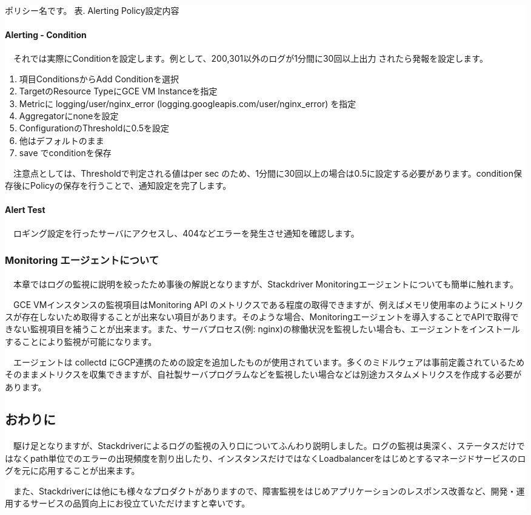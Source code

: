 ポリシー名です。
表. Alerting Policy設定内容


#### Alerting - Condition
　それでは実際にConditionを設定します。例として、200,301以外のログが1分間に30回以上出力
されたら発報を設定します。

1. 項目ConditionsからAdd Conditionを選択
2. TargetのResource TypeにGCE VM Instanceを指定
3. Metricに logging/user/nginx_error (logging.googleapis.com/user/nginx_error) を指定
4. Aggregatorにnoneを設定
5. ConfigurationのThresholdに0.5を設定
6. 他はデフォルトのまま
7. save でconditionを保存

　注意点としては、Thresholdで判定される値はper sec のため、1分間に30回以上の場合は0.5に設定する必要があります。condition保存後にPolicyの保存を行うことで、通知設定を完了します。

#### Alert Test
　ロギング設定を行ったサーバにアクセスし、404などエラーを発生させ通知を確認します。


### Monitoring エージェントについて
　本章ではログの監視に説明を絞ったため事後の解説となりますが、Stackdriver Monitoringエージェントについても簡単に触れます。

　GCE VMインスタンスの監視項目はMonitoring API のメトリクスである程度の取得できますが、例えばメモリ使用率のようにメトリクスが存在しないため取得することが出来ない項目があります。そのような場合、Monitoringエージェントを導入することでAPIで取得できない監視項目を補うことが出来ます。また、サーバプロセス(例: nginx)の稼働状況を監視したい場合も、エージェントをインストールすることにより監視が可能になります。

　エージェントは collectd にGCP連携のための設定を追加したものが使用されています。多くのミドルウェアは事前定義されているためそのままメトリクスを収集できますが、自社製サーバプログラムなどを監視したい場合などは別途カスタムメトリクスを作成する必要があります。

## おわりに
　駆け足となりますが、Stackdriverによるログの監視の入り口についてふんわり説明しました。ログの監視は奥深く、ステータスだけではなくpath単位でのエラーの出現頻度を割り出したり、インスタンスだけではなくLoadbalancerをはじめとするマネージドサービスのログを元に応用することが出来ます。

　また、Stackdriverには他にも様々なプロダクトがありますので、障害監視をはじめアプリケーションのレスポンス改善など、開発・運用するサービスの品質向上にお役立ていただけますと幸いです。